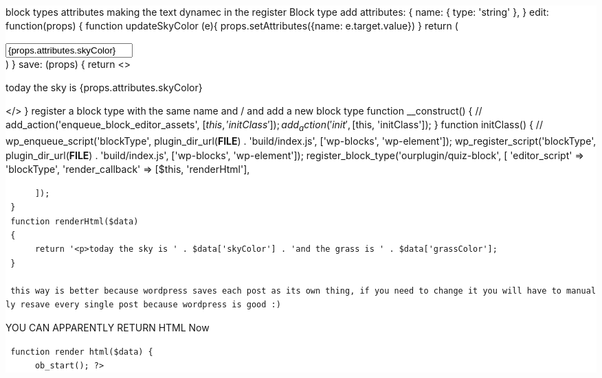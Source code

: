 
block types attributes
     making the text dynamec
     in the register Block type add 
          attributes: {
               name: {
                    type: 'string'
               },
          }
     edit: function(props) {
          function updateSkyColor (e){
               props.setAttributes({name: e.target.value})
          }
          return (<div>
          <input onChange={updateSkyColor} value={props.attributes.skyColor} />
          </div>)
     }
     save: (props) {
          return <>
          <p> today the sky is {props.attributes.skyColor} </p>
          </>
     }
register a block type with the same name and / and add a new block type
         function __construct()
     {
          // add_action('enqueue_block_editor_assets', [$this, 'initClass']);
          add_action('init', [$this, 'initClass']);
     }
     function initClass()
     {
          // wp_enqueue_script('blockType', plugin_dir_url(__FILE__) . 'build/index.js', ['wp-blocks', 'wp-element']);
          wp_register_script('blockType', plugin_dir_url(__FILE__) . 'build/index.js', ['wp-blocks', 'wp-element']);
          register_block_type('ourplugin/quiz-block', [
               'editor_script' => 'blockType',
               'render_callback' => [$this, 'renderHtml'],

          ]);
     }
     function renderHtml($data)
     {
          return '<p>today the sky is ' . $data['skyColor'] . 'and the grass is ' . $data['grassColor'];
     }

     this way is better because wordpress saves each post as its own thing, if you need to change it you will have to manually resave every single post because wordpress is good :)

YOU CAN APPARENTLY RETURN HTML Now 

     function render html($data) {
          ob_start(); ?>

